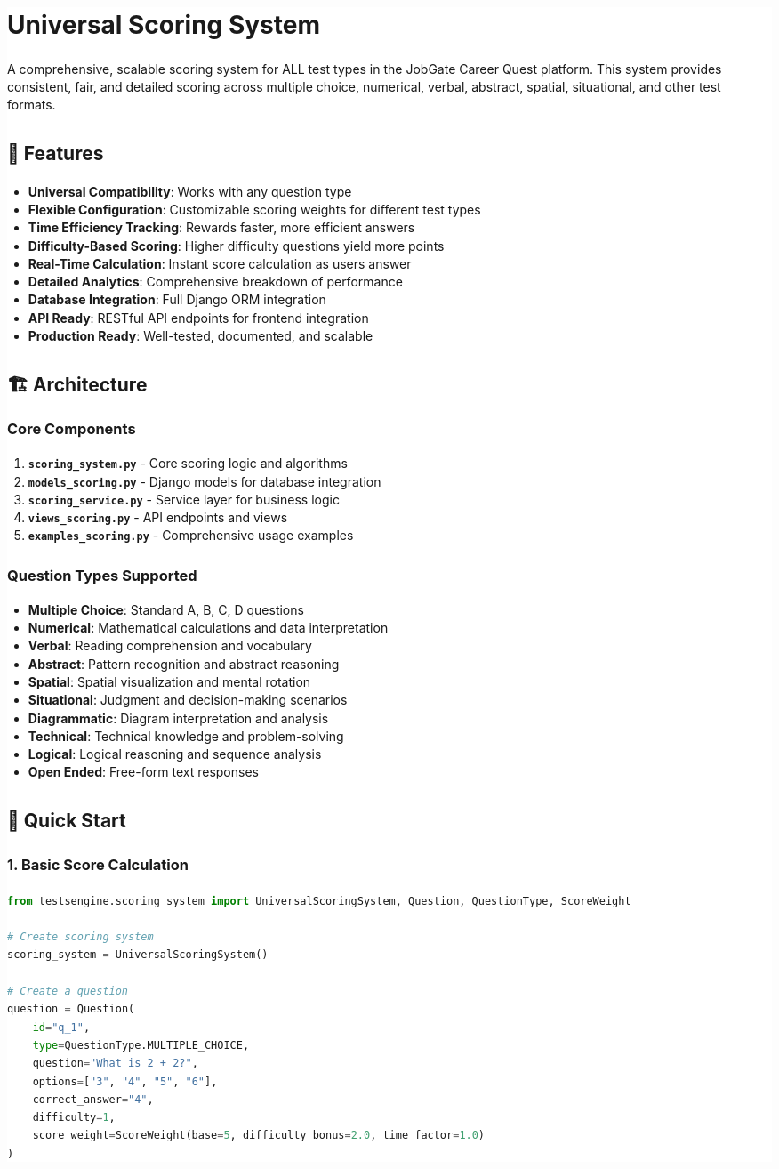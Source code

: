 # Universal Scoring System

A comprehensive, scalable scoring system for ALL test types in the JobGate Career Quest platform. This system provides consistent, fair, and detailed scoring across multiple choice, numerical, verbal, abstract, spatial, situational, and other test formats.

## 🌟 Features

- **Universal Compatibility**: Works with any question type
- **Flexible Configuration**: Customizable scoring weights for different test types
- **Time Efficiency Tracking**: Rewards faster, more efficient answers
- **Difficulty-Based Scoring**: Higher difficulty questions yield more points
- **Real-Time Calculation**: Instant score calculation as users answer
- **Detailed Analytics**: Comprehensive breakdown of performance
- **Database Integration**: Full Django ORM integration
- **API Ready**: RESTful API endpoints for frontend integration
- **Production Ready**: Well-tested, documented, and scalable

## 🏗️ Architecture

### Core Components

1. **`scoring_system.py`** - Core scoring logic and algorithms
2. **`models_scoring.py`** - Django models for database integration
3. **`scoring_service.py`** - Service layer for business logic
4. **`views_scoring.py`** - API endpoints and views
5. **`examples_scoring.py`** - Comprehensive usage examples

### Question Types Supported

- **Multiple Choice**: Standard A, B, C, D questions
- **Numerical**: Mathematical calculations and data interpretation
- **Verbal**: Reading comprehension and vocabulary
- **Abstract**: Pattern recognition and abstract reasoning
- **Spatial**: Spatial visualization and mental rotation
- **Situational**: Judgment and decision-making scenarios
- **Diagrammatic**: Diagram interpretation and analysis
- **Technical**: Technical knowledge and problem-solving
- **Logical**: Logical reasoning and sequence analysis
- **Open Ended**: Free-form text responses

## 🚀 Quick Start

### 1. Basic Score Calculation

```python
from testsengine.scoring_system import UniversalScoringSystem, Question, QuestionType, ScoreWeight

# Create scoring system
scoring_system = UniversalScoringSystem()

# Create a question
question = Question(
    id="q_1",
    type=QuestionType.MULTIPLE_CHOICE,
    question="What is 2 + 2?",
    options=["3", "4", "5", "6"],
    correct_answer="4",
    difficulty=1,
    score_weight=ScoreWeight(base=5, difficulty_bonus=2.0, time_factor=1.0)
)

```